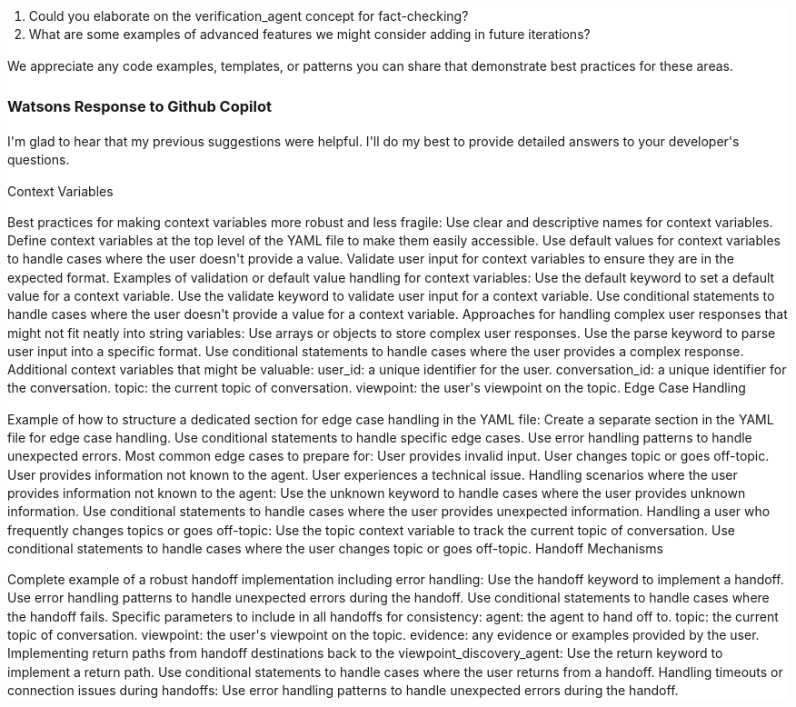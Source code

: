 1. Could you elaborate on the verification_agent concept for fact-checking?
2. What are some examples of advanced features we might consider adding in future iterations?

We appreciate any code examples, templates, or patterns you can share that demonstrate best practices for these areas.


### Watsons Response to Github Copilot
I'm glad to hear that my previous suggestions were helpful. I'll do my best to provide detailed answers to your developer's questions.

Context Variables

Best practices for making context variables more robust and less fragile:
Use clear and descriptive names for context variables.
Define context variables at the top level of the YAML file to make them easily accessible.
Use default values for context variables to handle cases where the user doesn't provide a value.
Validate user input for context variables to ensure they are in the expected format.
Examples of validation or default value handling for context variables:
Use the default keyword to set a default value for a context variable.
Use the validate keyword to validate user input for a context variable.
Use conditional statements to handle cases where the user doesn't provide a value for a context variable.
Approaches for handling complex user responses that might not fit neatly into string variables:
Use arrays or objects to store complex user responses.
Use the parse keyword to parse user input into a specific format.
Use conditional statements to handle cases where the user provides a complex response.
Additional context variables that might be valuable:
user_id: a unique identifier for the user.
conversation_id: a unique identifier for the conversation.
topic: the current topic of conversation.
viewpoint: the user's viewpoint on the topic.
Edge Case Handling

Example of how to structure a dedicated section for edge case handling in the YAML file:
Create a separate section in the YAML file for edge case handling.
Use conditional statements to handle specific edge cases.
Use error handling patterns to handle unexpected errors.
Most common edge cases to prepare for:
User provides invalid input.
User changes topic or goes off-topic.
User provides information not known to the agent.
User experiences a technical issue.
Handling scenarios where the user provides information not known to the agent:
Use the unknown keyword to handle cases where the user provides unknown information.
Use conditional statements to handle cases where the user provides unexpected information.
Handling a user who frequently changes topics or goes off-topic:
Use the topic context variable to track the current topic of conversation.
Use conditional statements to handle cases where the user changes topic or goes off-topic.
Handoff Mechanisms

Complete example of a robust handoff implementation including error handling:
Use the handoff keyword to implement a handoff.
Use error handling patterns to handle unexpected errors during the handoff.
Use conditional statements to handle cases where the handoff fails.
Specific parameters to include in all handoffs for consistency:
agent: the agent to hand off to.
topic: the current topic of conversation.
viewpoint: the user's viewpoint on the topic.
evidence: any evidence or examples provided by the user.
Implementing return paths from handoff destinations back to the viewpoint_discovery_agent:
Use the return keyword to implement a return path.
Use conditional statements to handle cases where the user returns from a handoff.
Handling timeouts or connection issues during handoffs:
Use error handling patterns to handle unexpected errors during the handoff.